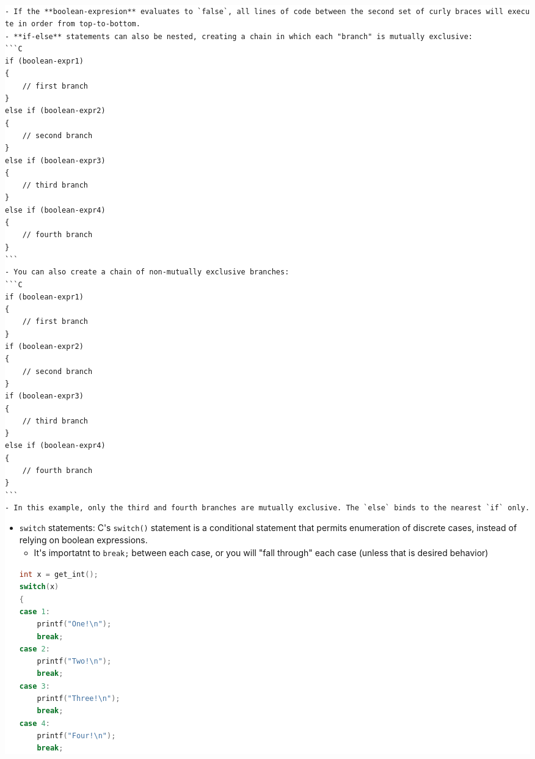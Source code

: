 	- If the **boolean-expresion** evaluates to `false`, all lines of code between the second set of curly braces will execute in order from top-to-bottom.
	- **if-else** statements can also be nested, creating a chain in which each "branch" is mutually exclusive:
	```C
	if (boolean-expr1)
	{
		// first branch
	}
	else if (boolean-expr2)
	{
		// second branch
	}
	else if (boolean-expr3)
	{
		// third branch
	}
	else if (boolean-expr4)
	{
		// fourth branch
	}
	```
	- You can also create a chain of non-mutually exclusive branches:
	```C
	if (boolean-expr1)
	{
		// first branch
	}
	if (boolean-expr2)
	{
		// second branch
	}
	if (boolean-expr3)
	{
		// third branch
	}
	else if (boolean-expr4)
	{
		// fourth branch
	}
	```
	- In this example, only the third and fourth branches are mutually exclusive. The `else` binds to the nearest `if` only.
	  
- `switch` statements: C's `switch()` statement is a conditional statement that permits enumeration of discrete cases, instead of relying on boolean expressions.
	- It's importatnt to `break;` between each case, or you will "fall through" each case (unless that is desired behavior)
	```C
	int x = get_int();
	switch(x)
	{
	case 1:
		printf("One!\n");
		break;
	case 2:
		printf("Two!\n");
		break;
	case 3:
		printf("Three!\n");
		break;
	case 4:
		printf("Four!\n");
		break;